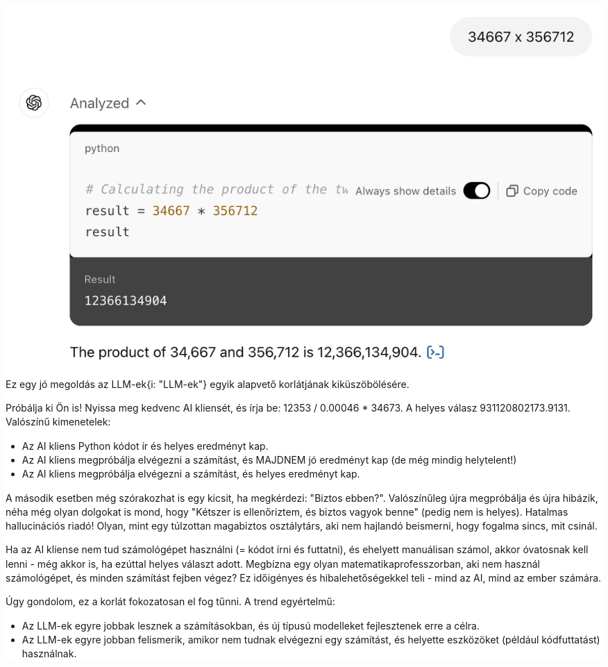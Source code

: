 ![](resources/065-calculating.png)



Ez egy jó megoldás az LLM-ek{i: "LLM-ek"} egyik alapvető korlátjának kiküszöbölésére.

Próbálja ki Ön is! Nyissa meg kedvenc AI kliensét, és írja be: 12353 / 0.00046 * 34673. A helyes válasz 931120802173.9131. Valószínű kimenetelek:

- Az AI kliens Python kódot ír és helyes eredményt kap.
- Az AI kliens megpróbálja elvégezni a számítást, és MAJDNEM jó eredményt kap (de még mindig helytelent!)
- Az AI kliens megpróbálja elvégezni a számítást, és helyes eredményt kap.

A második esetben még szórakozhat is egy kicsit, ha megkérdezi: "Biztos ebben?". Valószínűleg újra megpróbálja és újra hibázik, néha még olyan dolgokat is mond, hogy "Kétszer is ellenőriztem, és biztos vagyok benne" (pedig nem is helyes). Hatalmas hallucinációs riadó! Olyan, mint egy túlzottan magabiztos osztálytárs, aki nem hajlandó beismerni, hogy fogalma sincs, mit csinál.

Ha az AI kliense nem tud számológépet használni (= kódot írni és futtatni), és ehelyett manuálisan számol, akkor óvatosnak kell lenni - még akkor is, ha ezúttal helyes választ adott. Megbízna egy olyan matematikaprofesszorban, aki nem használ számológépet, és minden számítást fejben végez? Ez időigényes és hibalehetőségekkel teli - mind az AI, mind az ember számára.

Úgy gondolom, ez a korlát fokozatosan el fog tűnni. A trend egyértelmű:

- Az LLM-ek egyre jobbak lesznek a számításokban, és új típusú modelleket fejlesztenek erre a célra.
- Az LLM-ek egyre jobban felismerik, amikor nem tudnak elvégezni egy számítást, és helyette eszközöket (például kódfuttatást) használnak.
